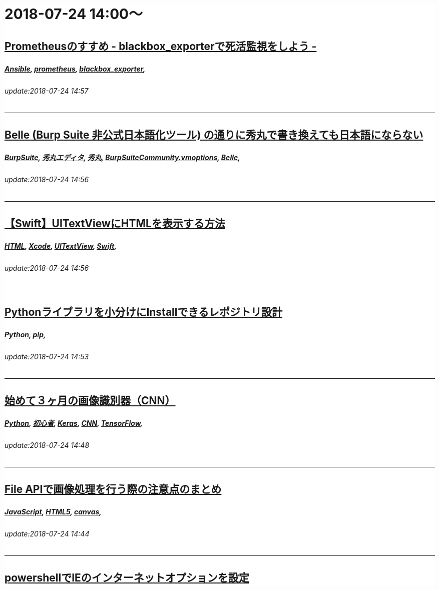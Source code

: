


# 2018-07-24 14:00～
## [Prometheusのすすめ - blackbox_exporterで死活監視をしよう -](https://qiita.com/nekoneck/items/626bb663760d4f4a3322)
##### [Ansible](https://qiita.com/tags/Ansible), [prometheus](https://qiita.com/tags/prometheus), [blackbox_exporter](https://qiita.com/tags/blackbox_exporter), 
###### update:2018-07-24 14:57
---
## [Belle (Burp Suite 非公式日本語化ツール) の通りに秀丸で書き換えても日本語にならない](https://qiita.com/selfnavi/items/33655bb18fb1a3a4e089)
##### [BurpSuite](https://qiita.com/tags/BurpSuite), [秀丸エディタ](https://qiita.com/tags/秀丸エディタ), [秀丸](https://qiita.com/tags/秀丸), [BurpSuiteCommunity.vmoptions](https://qiita.com/tags/BurpSuiteCommunity.vmoptions), [Belle](https://qiita.com/tags/Belle), 
###### update:2018-07-24 14:56
---
## [【Swift】UITextViewにHTMLを表示する方法](https://qiita.com/toshi586014/items/ab0f3a1644f754be434f)
##### [HTML](https://qiita.com/tags/HTML), [Xcode](https://qiita.com/tags/Xcode), [UITextView](https://qiita.com/tags/UITextView), [Swift](https://qiita.com/tags/Swift), 
###### update:2018-07-24 14:56
---
## [Pythonライブラリを小分けにInstallできるレポジトリ設計](https://qiita.com/tshimura/items/8f707e3c74d68317d2d2)
##### [Python](https://qiita.com/tags/Python), [pip](https://qiita.com/tags/pip), 
###### update:2018-07-24 14:53
---
## [始めて３ヶ月の画像識別器（CNN）](https://qiita.com/shuns0314/items/38ee72708238f8b6367b)
##### [Python](https://qiita.com/tags/Python), [初心者](https://qiita.com/tags/初心者), [Keras](https://qiita.com/tags/Keras), [CNN](https://qiita.com/tags/CNN), [TensorFlow](https://qiita.com/tags/TensorFlow), 
###### update:2018-07-24 14:48
---
## [File APIで画像処理を行う際の注意点のまとめ](https://qiita.com/hal9188/items/a1378f5b101e991609a8)
##### [JavaScript](https://qiita.com/tags/JavaScript), [HTML5](https://qiita.com/tags/HTML5), [canvas](https://qiita.com/tags/canvas), 
###### update:2018-07-24 14:44
---
## [powershellでIEのインターネットオプションを設定](https://qiita.com/isyt/items/180b0e1aad9998ab3c57)